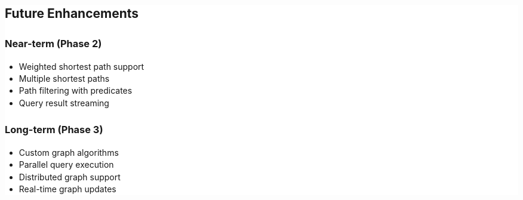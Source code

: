 ## Future Enhancements

### Near-term (Phase 2)
- Weighted shortest path support
- Multiple shortest paths
- Path filtering with predicates
- Query result streaming

### Long-term (Phase 3)
- Custom graph algorithms
- Parallel query execution
- Distributed graph support
- Real-time graph updates
